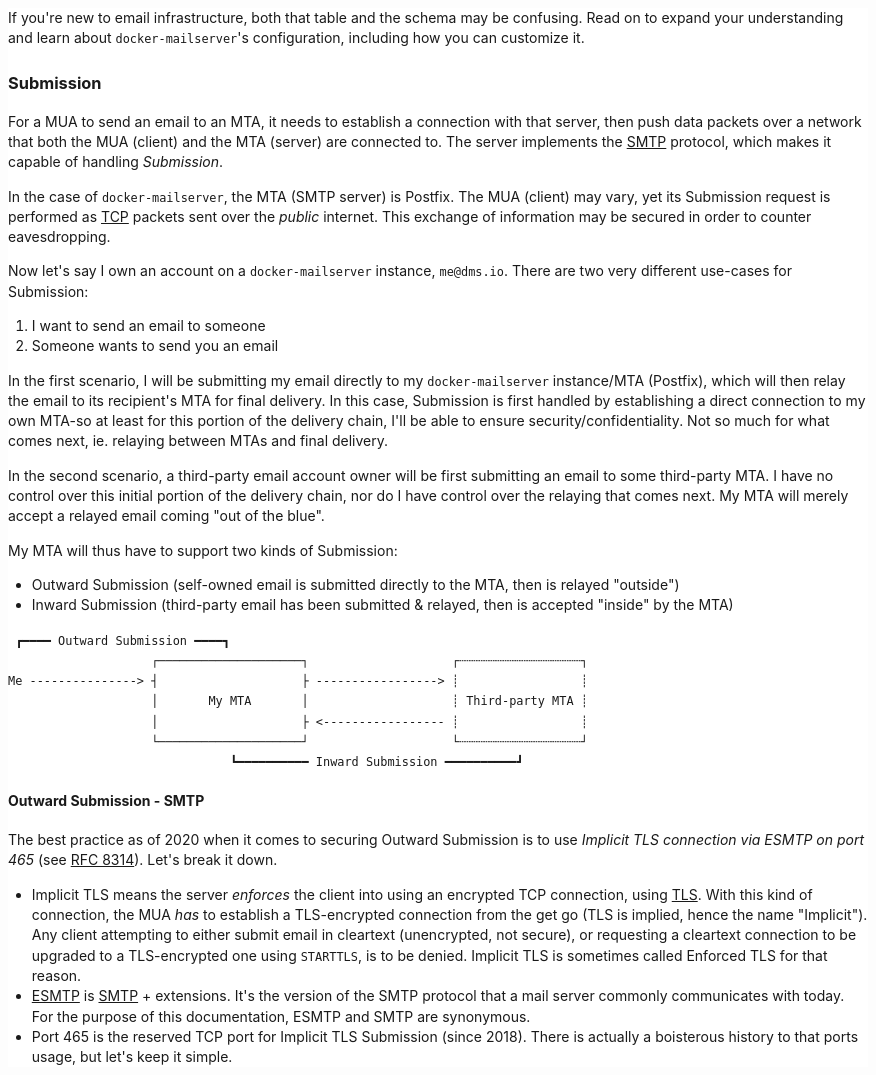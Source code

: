 If you're new to email infrastructure, both that table and the schema may be confusing.
Read on to expand your understanding and learn about `docker-mailserver`'s configuration, including how you can customize it.

### Submission

For a MUA to send an email to an MTA, it needs to establish a connection with that server, then push data packets over a network that both the MUA (client) and the MTA (server) are connected to. The server implements the [SMTP][wikipedia-smtp] protocol, which makes it capable of handling _Submission_.

In the case of `docker-mailserver`, the MTA (SMTP server) is Postfix. The MUA (client) may vary, yet its Submission request is performed as [TCP][wikipedia-tcp] packets sent over the _public_ internet. This exchange of information may be secured in order to counter eavesdropping.

Now let's say I own an account on a `docker-mailserver` instance, `me@dms.io`. There are two very different use-cases for Submission:

1. I want to send an email to someone
2. Someone wants to send you an email

In the first scenario, I will be submitting my email directly to my `docker-mailserver` instance/MTA (Postfix), which will then relay the email to its recipient's MTA for final delivery. In this case, Submission is first handled by establishing a direct connection to my own MTA-so at least for this portion of the delivery chain, I'll be able to ensure security/confidentiality. Not so much for what comes next, ie. relaying between MTAs and final delivery.

In the second scenario, a third-party email account owner will be first submitting an email to some third-party MTA. I have no control over this initial portion of the delivery chain, nor do I have control over the relaying that comes next. My MTA will merely accept a relayed email coming "out of the blue".

My MTA will thus have to support two kinds of Submission:

- Outward Submission (self-owned email is submitted directly to the MTA, then is relayed "outside")
- Inward Submission (third-party email has been submitted & relayed, then is accepted "inside" by the MTA)

```txt
 ┏━━━━ Outward Submission ━━━━┓
                    ┌────────────────────┐                    ┌┄┄┄┄┄┄┄┄┄┄┄┄┄┄┄┄┄┐
Me ---------------> ┤                    ├ -----------------> ┊                 ┊
                    │       My MTA       │                    ┊ Third-party MTA ┊
                    │                    ├ <----------------- ┊                 ┊
                    └────────────────────┘                    └┄┄┄┄┄┄┄┄┄┄┄┄┄┄┄┄┄┘
                               ┗━━━━━━━━━━ Inward Submission ━━━━━━━━━━┛
```

#### Outward Submission - SMTP

The best practice as of 2020 when it comes to securing Outward Submission is to use _Implicit TLS connection via ESMTP on port 465_ (see [RFC 8314][rfc-8314]). Let's break it down.

- Implicit TLS means the server _enforces_ the client into using an encrypted TCP connection, using [TLS][wikipedia-tls]. With this kind of connection, the MUA _has_ to establish a TLS-encrypted connection from the get go (TLS is implied, hence the name "Implicit"). Any client attempting to either submit email in cleartext (unencrypted, not secure), or requesting a cleartext connection to be upgraded to a TLS-encrypted one using `STARTTLS`, is to be denied. Implicit TLS is sometimes called Enforced TLS for that reason.
- [ESMTP][wikipedia-esmtp] is [SMTP][wikipedia-smtp] + extensions. It's the version of the SMTP protocol that a mail server commonly communicates with today. For the purpose of this documentation, ESMTP and SMTP are synonymous.
- Port 465 is the reserved TCP port for Implicit TLS Submission (since 2018). There is actually a boisterous history to that ports usage, but let's keep it simple.


[docs-understandports]: ./config/security/understanding-the-ports.md
[github-file-compose]: https://github.com/docker-mailserver/docker-mailserver/blob/master/docker-compose.yml
[github-file-envmailserver]: https://github.com/docker-mailserver/docker-mailserver/blob/master/mailserver.env
[github-file-dockerfile]: https://github.com/docker-mailserver/docker-mailserver/blob/master/Dockerfile
[rfc-2487]: https://tools.ietf.org/html/rfc2487
[rfc-5321]: https://tools.ietf.org/html/rfc5321
[rfc-8314]: https://tools.ietf.org/html/rfc8314
[rfc-8314-s33]: https://tools.ietf.org/html/rfc8314#section-3.3
[software-mutt]: https://en.wikipedia.org/wiki/Mutt_(email_client)
[software-outlook]: https://en.wikipedia.org/wiki/Microsoft_Outlook
[software-thunderbird]: https://en.wikipedia.org/wiki/Mozilla_Thunderbird
[wikipedia-clientserver]: https://en.wikipedia.org/wiki/Client%E2%80%93server_model
[wikipedia-email]: https://en.wikipedia.org/wiki/Email
[wikipedia-emailagent]: https://en.wikipedia.org/wiki/Email_agent_(infrastructure)
[wikipedia-esmtp]: https://en.wikipedia.org/wiki/ESMTP
[wikipedia-imap]: https://en.wikipedia.org/wiki/IMAP
[wikipedia-imaps]: https://en.wikipedia.org/wiki/IMAPS
[wikipedia-mda]: https://en.wikipedia.org/wiki/Mail_delivery_agent
[wikipedia-mta]: https://en.wikipedia.org/wiki/Message_transfer_agent
[wikipedia-mua]: https://en.wikipedia.org/wiki/Email_client
[wikipedia-pop3]: https://en.wikipedia.org/wiki/POP3
[wikipedia-pop3s]: https://en.wikipedia.org/wiki/POP3S
[wikipedia-smtp]: https://en.wikipedia.org/wiki/Simple_Mail_Transfer_Protocol
[wikipedia-smtps]: https://en.wikipedia.org/wiki/SMTPS
[wikipedia-starttls]: https://en.wikipedia.org/wiki/Opportunistic_TLS
[wikipedia-tcp]: https://en.wikipedia.org/wiki/Transmission_Control_Protocol
[wikipedia-tls]: https://en.wikipedia.org/wiki/Transport_Layer_Security